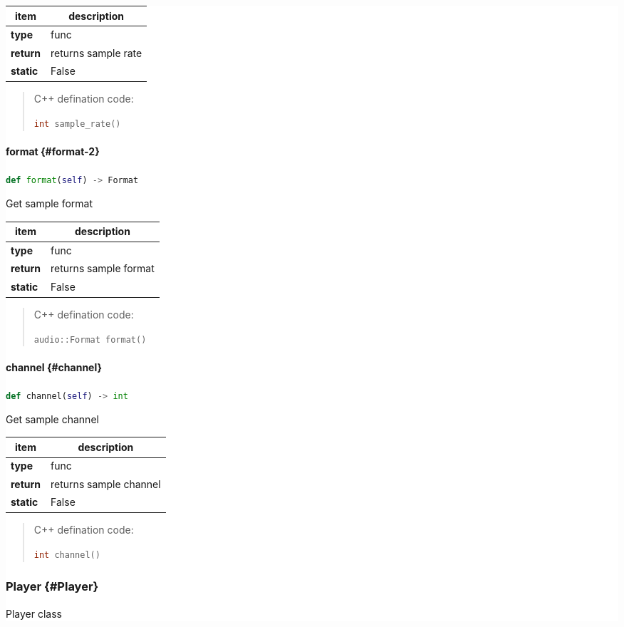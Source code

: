| item | description |
| --- | --- |
| **type** | func |
| **return** | returns sample rate |
| **static** | False |

> C++ defination code:
> ```cpp
> int sample_rate()
> ```
#### format {#format-2}

```python
def format(self) -> Format
```
Get sample format

| item | description |
| --- | --- |
| **type** | func |
| **return** | returns sample format |
| **static** | False |

> C++ defination code:
> ```cpp
> audio::Format format()
> ```
#### channel {#channel}

```python
def channel(self) -> int
```
Get sample channel

| item | description |
| --- | --- |
| **type** | func |
| **return** | returns sample channel |
| **static** | False |

> C++ defination code:
> ```cpp
> int channel()
> ```
### Player {#Player}

Player class
